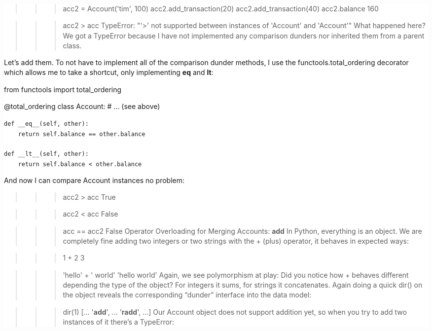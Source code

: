 >>> acc2 = Account('tim', 100)
>>> acc2.add_transaction(20)
>>> acc2.add_transaction(40)
>>> acc2.balance
160

>>> acc2 > acc
TypeError:
"'>' not supported between instances of 'Account' and 'Account'"
What happened here? We got a TypeError because I have not implemented any comparison dunders nor inherited them from a parent class.

Let’s add them. To not have to implement all of the comparison dunder methods, I use the functools.total_ordering decorator which allows me to take a shortcut, only implementing __eq__ and __lt__:

from functools import total_ordering

@total_ordering
class Account:
    # ... (see above)

    def __eq__(self, other):
        return self.balance == other.balance

    def __lt__(self, other):
        return self.balance < other.balance
And now I can compare Account instances no problem:

>>> acc2 > acc
True

>>> acc2 < acc
False

>>> acc == acc2
False
Operator Overloading for Merging Accounts: __add__
In Python, everything is an object. We are completely fine adding two integers or two strings with the + (plus) operator, it behaves in expected ways:

>>> 1 + 2
3

>>> 'hello' + ' world'
'hello world'
Again, we see polymorphism at play: Did you notice how + behaves different depending the type of the object? For integers it sums, for strings it concatenates. Again doing a quick dir() on the object reveals the corresponding “dunder” interface into the data model:

>>> dir(1)
[...
'__add__',
...
'__radd__',
...]
Our Account object does not support addition yet, so when you try to add two instances of it there’s a TypeError:

